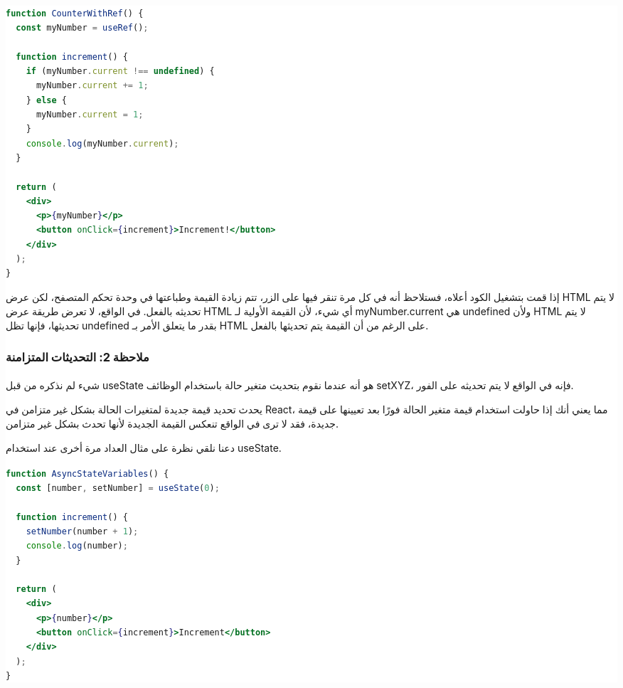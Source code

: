 ```jsx
function CounterWithRef() {
  const myNumber = useRef();

  function increment() {
    if (myNumber.current !== undefined) {
      myNumber.current += 1;
    } else {
      myNumber.current = 1;
    }
    console.log(myNumber.current);
  }

  return (
    <div>
      <p>{myNumber}</p>
      <button onClick={increment}>Increment!</button>
    </div>
  );
}
```

إذا قمت بتشغيل الكود أعلاه، فستلاحظ أنه في كل مرة تنقر فيها على الزر، تتم زيادة القيمة وطباعتها في وحدة تحكم المتصفح، لكن عرض HTML لا يتم تحديثه بالفعل. في الواقع، لا تعرض طريقة عرض HTML أي شيء، لأن القيمة الأولية لـ myNumber.current هي undefined ولأن HTML لا يتم تحديثها، فإنها تظل undefined بقدر ما يتعلق الأمر بـ HTML على الرغم من أن القيمة يتم تحديثها بالفعل.

### ملاحظة 2: التحديثات المتزامنة

شيء لم نذكره من قبل useState هو أنه عندما نقوم بتحديث متغير حالة باستخدام الوظائف setXYZ، فإنه في الواقع لا يتم تحديثه على الفور.

يحدث تحديد قيمة جديدة لمتغيرات الحالة بشكل غير متزامن في React، مما يعني أنك إذا حاولت استخدام قيمة متغير الحالة فورًا بعد تعيينها على قيمة جديدة، فقد لا ترى في الواقع تنعكس القيمة الجديدة لأنها تحدث بشكل غير متزامن.

دعنا نلقي نظرة على مثال العداد مرة أخرى عند استخدام useState.

```jsx
function AsyncStateVariables() {
  const [number, setNumber] = useState(0);

  function increment() {
    setNumber(number + 1);
    console.log(number);
  }

  return (
    <div>
      <p>{number}</p>
      <button onClick={increment}>Increment</button>
    </div>
  );
}
```
